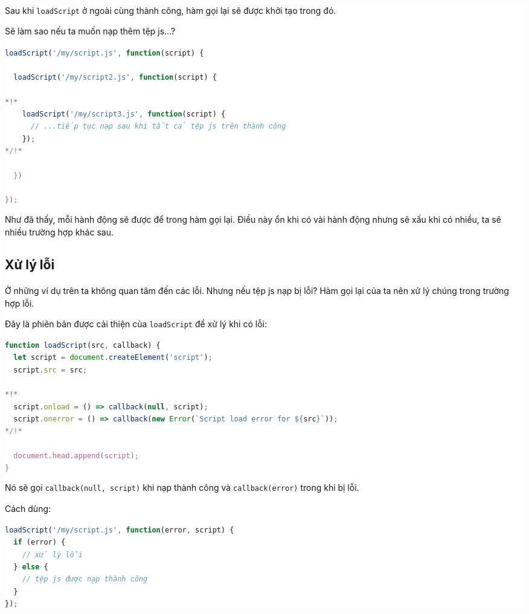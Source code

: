Sau khi `loadScript` ở ngoài cùng thành công, hàm gọi lại sẽ được khởi tạo trong đó.

Sẽ làm sao nếu ta muốn nạp thêm tệp js...?

```js
loadScript('/my/script.js', function(script) {

  loadScript('/my/script2.js', function(script) {

*!*
    loadScript('/my/script3.js', function(script) {
      // ...tiếp tục nạp sau khi tất cả tệp js trên thành công
    });
*/!*

  })

});
```

Như đã thấy, mỗi hành động sẽ được để trong hàm gọi lại. Điều này ổn khi có vài hành động nhưng sẽ xấu khi có nhiều, ta sẽ nhiều trường hợp khác sau.

## Xử lý lỗi

Ở những ví dụ trên ta không quan tâm đến các lỗi. Nhưng nếu tệp js nạp bị lỗi? Hàm gọi lại của ta nên xử lý chúng trong trường hợp lỗi.

Đây là phiên bản được cải thiện của `loadScript` để xử lý khi có lỗi:

```js run
function loadScript(src, callback) {
  let script = document.createElement('script');
  script.src = src;

*!*
  script.onload = () => callback(null, script);
  script.onerror = () => callback(new Error(`Script load error for ${src}`));
*/!*

  document.head.append(script);
}
```

Nó sẽ gọi `callback(null, script)` khi nạp thành công và `callback(error)` trong khi bị lỗi.

Cách dùng:
```js
loadScript('/my/script.js', function(error, script) {
  if (error) {
    // xử lý lỗi
  } else {
    // tệp js được nạp thành công
  }
});
```
